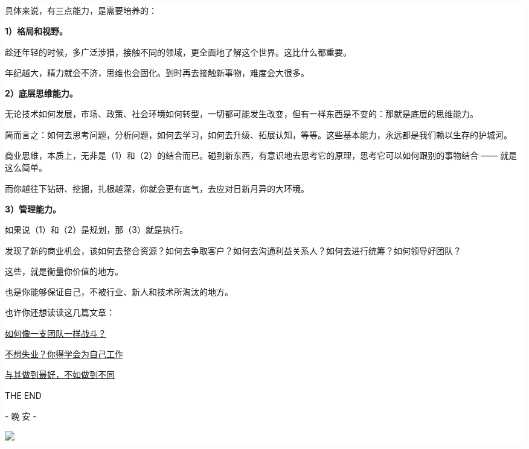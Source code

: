   

具体来说，有三点能力，是需要培养的：

  

**1）格局和视野。**

  

趁还年轻的时候，多广泛涉猎，接触不同的领域，更全面地了解这个世界。这比什么都重要。

  

年纪越大，精力就会不济，思维也会固化。到时再去接触新事物，难度会大很多。

  

**2）底层思维能力。**

  

无论技术如何发展，市场、政策、社会环境如何转型，一切都可能发生改变，但有一样东西是不变的：那就是底层的思维能力。

  

简而言之：如何去思考问题，分析问题，如何去学习，如何去升级、拓展认知，等等。这些基本能力，永远都是我们赖以生存的护城河。

  

商业思维，本质上，无非是（1）和（2）的结合而已。碰到新东西，有意识地去思考它的原理，思考它可以如何跟别的事物结合 —— 就是这么简单。

  

而你越往下钻研、挖掘，扎根越深，你就会更有底气，去应对日新月异的大环境。

  

**3）管理能力。**

  

如果说（1）和（2）是规划，那（3）就是执行。

  

发现了新的商业机会，该如何去整合资源？如何去争取客户？如何去沟通利益关系人？如何去进行统筹？如何领导好团队？

  

这些，就是衡量你价值的地方。

  

也是你能够保证自己，不被行业、新人和技术所淘汰的地方。

  

  

  

也许你还想读读这几篇文章：

[如何像一支团队一样战斗？](http://mp.weixin.qq.com/s?__biz=MzAxNTY0NjEzNg==&mid=2247484535&idx=1&sn=4c3ae21b9bfaade0a4ff7c7e9c67f42a&chksm=9b81a8a0acf621b6e4fcf2441bf7ef65360c0d245295d83f49f8971beda5aa99f2c64beadf14&scene=21#wechat_redirect)

[不想失业？你得学会为自己工作](http://mp.weixin.qq.com/s?__biz=MzAxNTY0NjEzNg==&mid=2247484357&idx=1&sn=c8171dd90e0cbc275ef30e36f782a4c5&chksm=9b81af12acf62604c0b0b2e9fef7729561b758ab06e1718473fb8fe1045bfab13c66655a58d5&scene=21#wechat_redirect)

[与其做到最好，不如做到不同](http://mp.weixin.qq.com/s?__biz=MzAxNTY0NjEzNg==&mid=2247484475&idx=1&sn=268f99e9a940118d3ab35924858ca2de&chksm=9b81a8ecacf621fa7c918aaff03fd3ca8d7af15a50ac5b0212e612681ada2abf56652686040e&scene=21#wechat_redirect)

  

  

  

THE END

\- 晚 安 -

![](https://mmbiz.qpic.cn/mmbiz_jpg/yWXmuSFeCk038OcCrvJTE7xNHdicyKrn5WArjANzlY67IUVRr51YRm2ofuPn4gic6WEAZwZSzS1Up8Pz14djNedw/?wx_fmt=jpeg)

  

